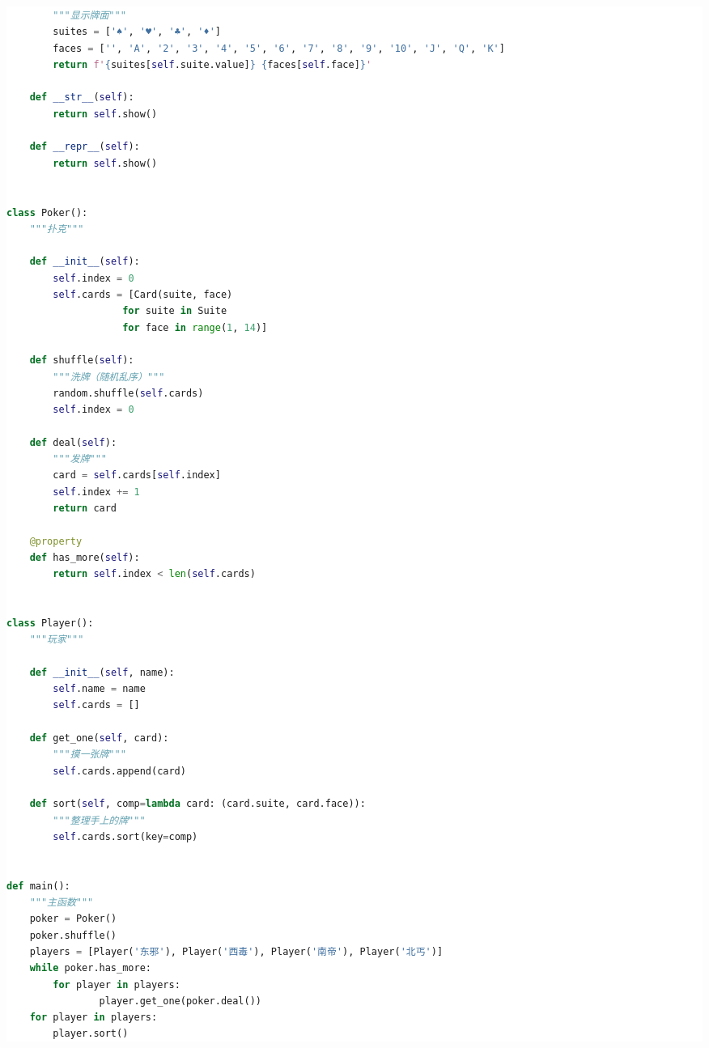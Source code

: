 ```Python
        """显示牌面"""
        suites = ['♠️', '♥️', '♣️', '♦️']
        faces = ['', 'A', '2', '3', '4', '5', '6', '7', '8', '9', '10', 'J', 'Q', 'K']
        return f'{suites[self.suite.value]} {faces[self.face]}'

    def __str__(self):
        return self.show()

    def __repr__(self):
        return self.show()


class Poker():
    """扑克"""

    def __init__(self):
        self.index = 0
        self.cards = [Card(suite, face)
                    for suite in Suite
                    for face in range(1, 14)]

    def shuffle(self):
        """洗牌（随机乱序）"""
        random.shuffle(self.cards)
        self.index = 0

    def deal(self):
        """发牌"""
        card = self.cards[self.index]
        self.index += 1
        return card

    @property
    def has_more(self):
        return self.index < len(self.cards)


class Player():
    """玩家"""

    def __init__(self, name):
        self.name = name
        self.cards = []

    def get_one(self, card):
        """摸一张牌"""
        self.cards.append(card)

    def sort(self, comp=lambda card: (card.suite, card.face)):
        """整理手上的牌"""
        self.cards.sort(key=comp)


def main():
    """主函数"""
    poker = Poker()
    poker.shuffle()
    players = [Player('东邪'), Player('西毒'), Player('南帝'), Player('北丐')]
    while poker.has_more:
        for player in players:
                player.get_one(poker.deal())
    for player in players:
        player.sort()
```